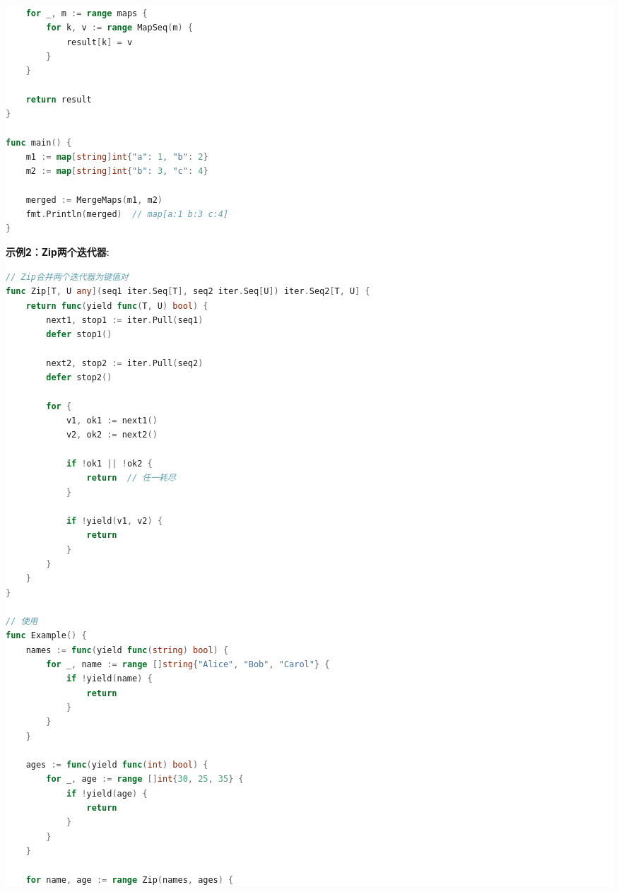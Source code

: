 ```go
    for _, m := range maps {
        for k, v := range MapSeq(m) {
            result[k] = v
        }
    }
    
    return result
}

func main() {
    m1 := map[string]int{"a": 1, "b": 2}
    m2 := map[string]int{"b": 3, "c": 4}
    
    merged := MergeMaps(m1, m2)
    fmt.Println(merged)  // map[a:1 b:3 c:4]
}
```

**示例2：Zip两个迭代器**:

```go
// Zip合并两个迭代器为键值对
func Zip[T, U any](seq1 iter.Seq[T], seq2 iter.Seq[U]) iter.Seq2[T, U] {
    return func(yield func(T, U) bool) {
        next1, stop1 := iter.Pull(seq1)
        defer stop1()
        
        next2, stop2 := iter.Pull(seq2)
        defer stop2()
        
        for {
            v1, ok1 := next1()
            v2, ok2 := next2()
            
            if !ok1 || !ok2 {
                return  // 任一耗尽
            }
            
            if !yield(v1, v2) {
                return
            }
        }
    }
}

// 使用
func Example() {
    names := func(yield func(string) bool) {
        for _, name := range []string{"Alice", "Bob", "Carol"} {
            if !yield(name) {
                return
            }
        }
    }
    
    ages := func(yield func(int) bool) {
        for _, age := range []int{30, 25, 35} {
            if !yield(age) {
                return
            }
        }
    }
    
    for name, age := range Zip(names, ages) {
```